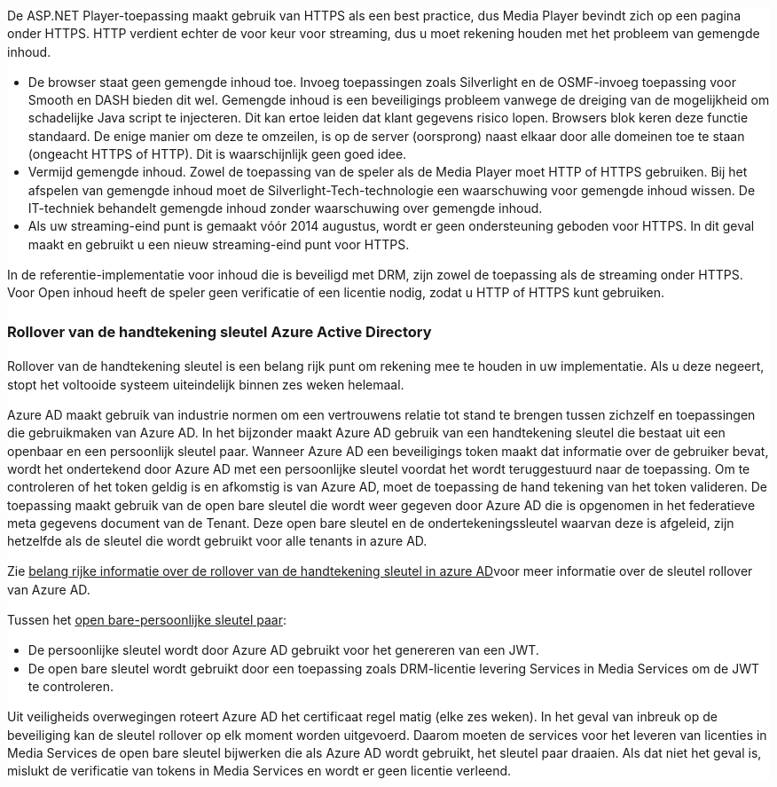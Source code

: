 De ASP.NET Player-toepassing maakt gebruik van HTTPS als een best practice, dus Media Player bevindt zich op een pagina onder HTTPS. HTTP verdient echter de voor keur voor streaming, dus u moet rekening houden met het probleem van gemengde inhoud.

* De browser staat geen gemengde inhoud toe. Invoeg toepassingen zoals Silverlight en de OSMF-invoeg toepassing voor Smooth en DASH bieden dit wel. Gemengde inhoud is een beveiligings probleem vanwege de dreiging van de mogelijkheid om schadelijke Java script te injecteren. Dit kan ertoe leiden dat klant gegevens risico lopen. Browsers blok keren deze functie standaard. De enige manier om deze te omzeilen, is op de server (oorsprong) naast elkaar door alle domeinen toe te staan (ongeacht HTTPS of HTTP). Dit is waarschijnlijk geen goed idee.
* Vermijd gemengde inhoud. Zowel de toepassing van de speler als de Media Player moet HTTP of HTTPS gebruiken. Bij het afspelen van gemengde inhoud moet de Silverlight-Tech-technologie een waarschuwing voor gemengde inhoud wissen. De IT-techniek behandelt gemengde inhoud zonder waarschuwing over gemengde inhoud.
* Als uw streaming-eind punt is gemaakt vóór 2014 augustus, wordt er geen ondersteuning geboden voor HTTPS. In dit geval maakt en gebruikt u een nieuw streaming-eind punt voor HTTPS.

In de referentie-implementatie voor inhoud die is beveiligd met DRM, zijn zowel de toepassing als de streaming onder HTTPS. Voor Open inhoud heeft de speler geen verificatie of een licentie nodig, zodat u HTTP of HTTPS kunt gebruiken.

### <a name="azure-active-directory-signing-key-rollover"></a>Rollover van de handtekening sleutel Azure Active Directory
Rollover van de handtekening sleutel is een belang rijk punt om rekening mee te houden in uw implementatie. Als u deze negeert, stopt het voltooide systeem uiteindelijk binnen zes weken helemaal.

Azure AD maakt gebruik van industrie normen om een vertrouwens relatie tot stand te brengen tussen zichzelf en toepassingen die gebruikmaken van Azure AD. In het bijzonder maakt Azure AD gebruik van een handtekening sleutel die bestaat uit een openbaar en een persoonlijk sleutel paar. Wanneer Azure AD een beveiligings token maakt dat informatie over de gebruiker bevat, wordt het ondertekend door Azure AD met een persoonlijke sleutel voordat het wordt teruggestuurd naar de toepassing. Om te controleren of het token geldig is en afkomstig is van Azure AD, moet de toepassing de hand tekening van het token valideren. De toepassing maakt gebruik van de open bare sleutel die wordt weer gegeven door Azure AD die is opgenomen in het federatieve meta gegevens document van de Tenant. Deze open bare sleutel en de ondertekeningssleutel waarvan deze is afgeleid, zijn hetzelfde als de sleutel die wordt gebruikt voor alle tenants in azure AD.

Zie [belang rijke informatie over de rollover van de handtekening sleutel in azure AD](../../active-directory/active-directory-signing-key-rollover.md)voor meer informatie over de sleutel rollover van Azure AD.

Tussen het [open bare-persoonlijke sleutel paar](https://login.microsoftonline.com/common/discovery/keys/):

* De persoonlijke sleutel wordt door Azure AD gebruikt voor het genereren van een JWT.
* De open bare sleutel wordt gebruikt door een toepassing zoals DRM-licentie levering Services in Media Services om de JWT te controleren.

Uit veiligheids overwegingen roteert Azure AD het certificaat regel matig (elke zes weken). In het geval van inbreuk op de beveiliging kan de sleutel rollover op elk moment worden uitgevoerd. Daarom moeten de services voor het leveren van licenties in Media Services de open bare sleutel bijwerken die als Azure AD wordt gebruikt, het sleutel paar draaien. Als dat niet het geval is, mislukt de verificatie van tokens in Media Services en wordt er geen licentie verleend.
